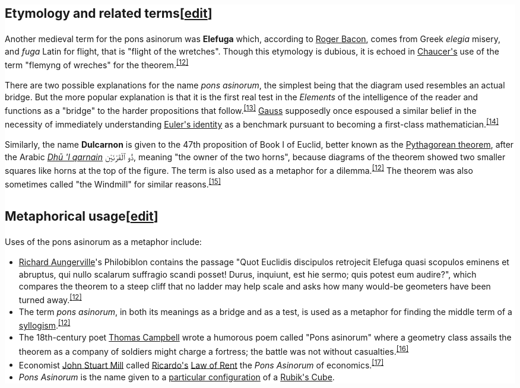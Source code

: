 <h2><span class="mw-headline" id="Etymology_and_related_terms">Etymology and related terms</span><span class="mw-editsection"><span class="mw-editsection-bracket">[</span><a href="/w/index.php?title=Pons_asinorum&amp;action=edit&amp;section=6" title="Edit section: Etymology and related terms">edit</a><span class="mw-editsection-bracket">]</span></span></h2>
<p>Another medieval term for the pons asinorum was <b>Elefuga</b> which, according to <a href="/wiki/Roger_Bacon" title="Roger Bacon">Roger Bacon</a>, comes from Greek <i>elegia</i> misery, and <i>fuga</i> Latin for flight, that is "flight of the wretches". Though this etymology is dubious, it is echoed in <a href="/wiki/Geoffrey_Chaucer" title="Geoffrey Chaucer">Chaucer's</a> use of the term "flemyng of wreches" for the theorem.<sup id="cite_ref-PUb_12-0" class="reference"><a href="#cite_note-PUb-12"><span>[</span>12<span>]</span></a></sup>
</p><p>There are two possible explanations for the name <i>pons asinorum</i>, the simplest being that the diagram used resembles an actual bridge. But the more popular explanation is that it is the first real test in the <i>Elements</i> of the intelligence of the reader and functions as a "bridge" to the harder propositions that follow.<sup id="cite_ref-13" class="reference"><a href="#cite_note-13"><span>[</span>13<span>]</span></a></sup> <a href="/wiki/Carl_Friedrich_Gauss" title="Carl Friedrich Gauss">Gauss</a> supposedly once espoused a similar belief in the necessity of immediately understanding <a href="/wiki/Euler%27s_identity" title="Euler&#39;s identity">Euler's identity</a> as a benchmark pursuant to becoming a first-class mathematician.<sup id="cite_ref-First-Class_14-0" class="reference"><a href="#cite_note-First-Class-14"><span>[</span>14<span>]</span></a></sup>
</p><p>Similarly, the name <b>Dulcarnon</b> is given to the 47th proposition of Book I of Euclid, better known as the <a href="/wiki/Pythagorean_theorem" title="Pythagorean theorem">Pythagorean theorem</a>, after the Arabic <i><a href="/wiki/Dh%C5%AB_%27l_qarnain" title="Dhū &#39;l qarnain" class="mw-redirect">Dhū 'l qarnain</a></i> ذُو ٱلْقَرْنَيْن, meaning "the owner of the two horns", because diagrams of the theorem showed two smaller squares like horns at the top of the figure. The term is also used as a metaphor for a dilemma.<sup id="cite_ref-PUb_12-1" class="reference"><a href="#cite_note-PUb-12"><span>[</span>12<span>]</span></a></sup> The theorem was also sometimes called "the Windmill" for similar reasons.<sup id="cite_ref-15" class="reference"><a href="#cite_note-15"><span>[</span>15<span>]</span></a></sup>
</p>
<h2><span class="mw-headline" id="Metaphorical_usage">Metaphorical usage</span><span class="mw-editsection"><span class="mw-editsection-bracket">[</span><a href="/w/index.php?title=Pons_asinorum&amp;action=edit&amp;section=7" title="Edit section: Metaphorical usage">edit</a><span class="mw-editsection-bracket">]</span></span></h2>
<p>Uses of the pons asinorum as a metaphor include:
</p>
<ul><li><a href="/wiki/Richard_Aungerville" title="Richard Aungerville" class="mw-redirect">Richard Aungerville</a>'s Philobiblon contains the passage "Quot Euclidis discipulos retrojecit Elefuga quasi scopulos eminens et abruptus, qui nullo scalarum suffragio scandi posset! Durus, inquiunt, est hie sermo; quis potest eum audire?", which compares the theorem to a steep cliff that no ladder may help scale and asks how many would-be geometers have been turned away.<sup id="cite_ref-PUb_12-2" class="reference"><a href="#cite_note-PUb-12"><span>[</span>12<span>]</span></a></sup></li>
<li>The term <i>pons asinorum</i>, in both its meanings as a bridge and as a test, is used as a metaphor for finding the middle term of a <a href="/wiki/Syllogism" title="Syllogism">syllogism</a>.<sup id="cite_ref-PUb_12-3" class="reference"><a href="#cite_note-PUb-12"><span>[</span>12<span>]</span></a></sup></li>
<li>The 18th-century poet <a href="/wiki/Thomas_Campbell_(poet)" title="Thomas Campbell (poet)">Thomas Campbell</a> wrote a humorous poem called "Pons asinorum" where a geometry class assails the theorem as a company of soldiers might charge a fortress; the battle was not without casualties.<sup id="cite_ref-16" class="reference"><a href="#cite_note-16"><span>[</span>16<span>]</span></a></sup> </li>
<li>Economist <a href="/wiki/John_Stuart_Mill" title="John Stuart Mill">John Stuart Mill</a> called <a href="/wiki/David_Ricardo" title="David Ricardo">Ricardo's</a> <a href="/wiki/Law_of_Rent" title="Law of Rent" class="mw-redirect">Law of Rent</a> the <i>Pons Asinorum</i> of economics.<sup id="cite_ref-17" class="reference"><a href="#cite_note-17"><span>[</span>17<span>]</span></a></sup></li>
<li><i>Pons Asinorum</i> is the name given to a <a rel="nofollow" class="external text" href="http://www.math.ucf.edu/~reid/Rubik/patterns.html">particular configuration</a> of a <a href="/wiki/Rubik%27s_Cube" title="Rubik&#39;s Cube">Rubik's Cube</a>.</li>